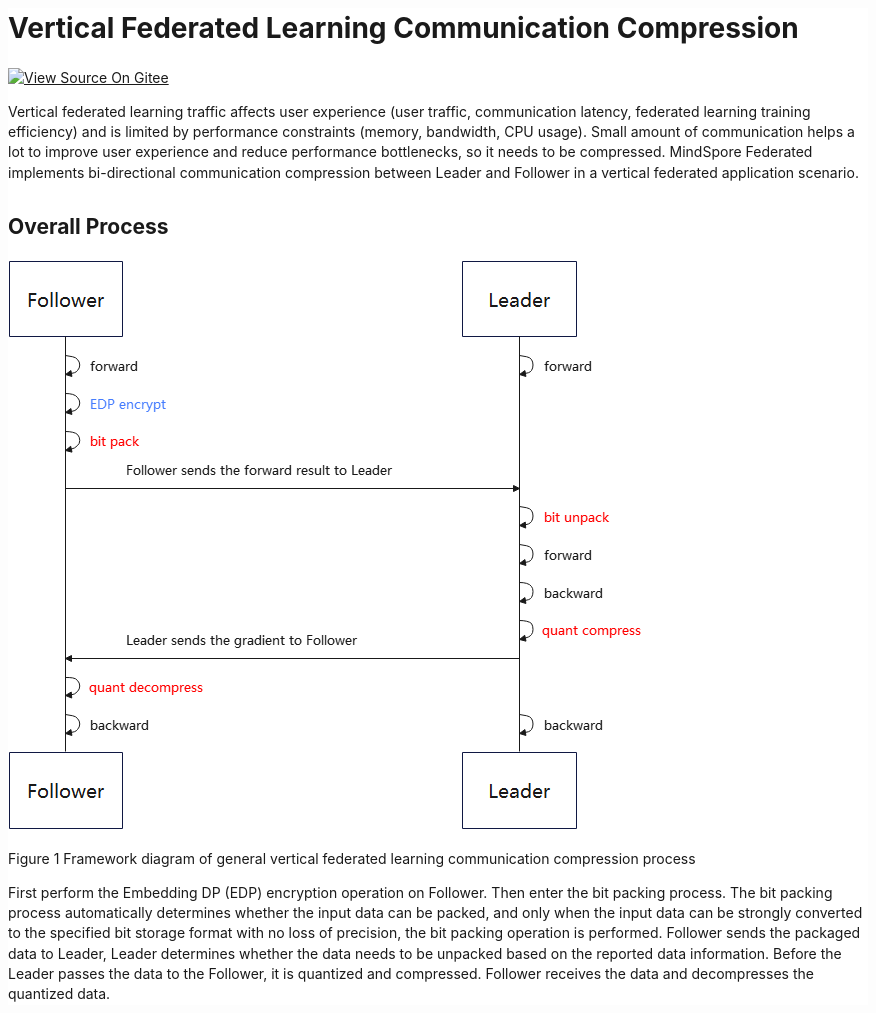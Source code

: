 # Vertical Federated Learning Communication Compression

[![View Source On Gitee](https://mindspore-website.obs.cn-north-4.myhuaweicloud.com/website-images/r2.0/resource/_static/logo_source_en.png)](https://gitee.com/mindspore/docs/blob/r2.0/docs/federated/docs/source_en/vfl_communication_compress.md)

Vertical federated learning traffic affects user experience (user traffic, communication latency, federated learning training efficiency) and is limited by performance constraints (memory, bandwidth, CPU usage). Small amount of communication helps a lot to improve user experience and reduce performance bottlenecks, so it needs to be compressed. MindSpore Federated implements bi-directional communication compression between Leader and Follower in a vertical federated application scenario.

## Overall Process

![image1](./images/vfl_normal_communication_compress_en.png)

Figure 1 Framework diagram of general vertical federated learning communication compression process

First perform the Embedding DP (EDP) encryption operation on Follower. Then enter the bit packing process. The bit packing process automatically determines whether the input data can be packed, and only when the input data can be strongly converted to the specified bit storage format with no loss of precision, the bit packing operation is performed. Follower sends the packaged data to Leader, Leader determines whether the data needs to be unpacked based on the reported data information. Before the Leader passes the data to the Follower, it is quantized and compressed. Follower receives the data and decompresses the quantized data.
